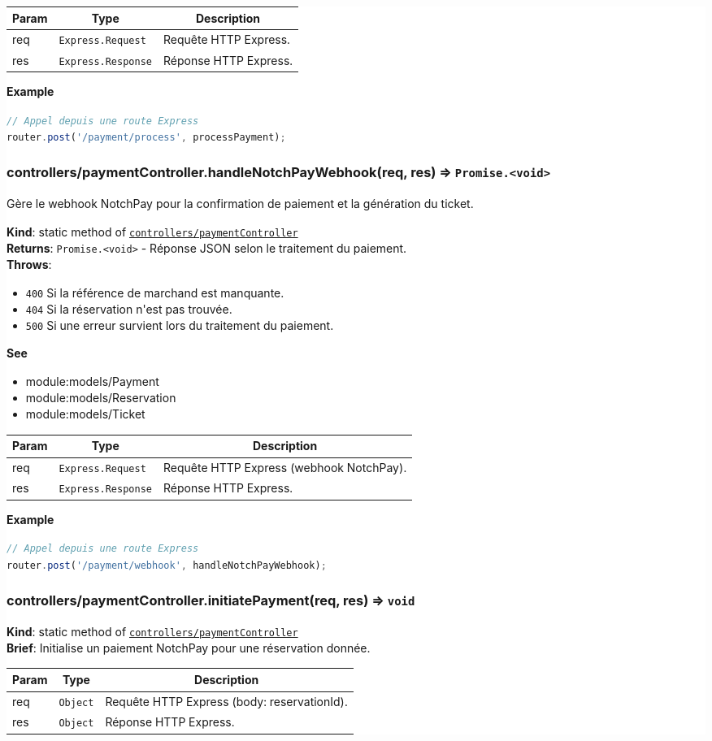 | Param | Type | Description |
| --- | --- | --- |
| req | <code>Express.Request</code> | Requête HTTP Express. |
| res | <code>Express.Response</code> | Réponse HTTP Express. |

**Example**  
```js
// Appel depuis une route Express
router.post('/payment/process', processPayment);
```
<a name="module_controllers/paymentController.handleNotchPayWebhook"></a>

### controllers/paymentController.handleNotchPayWebhook(req, res) ⇒ <code>Promise.&lt;void&gt;</code>
Gère le webhook NotchPay pour la confirmation de paiement et la génération du ticket.

**Kind**: static method of [<code>controllers/paymentController</code>](#module_controllers/paymentController)  
**Returns**: <code>Promise.&lt;void&gt;</code> - Réponse JSON selon le traitement du paiement.  
**Throws**:

- <code>400</code> Si la référence de marchand est manquante.
- <code>404</code> Si la réservation n'est pas trouvée.
- <code>500</code> Si une erreur survient lors du traitement du paiement.

**See**

- module:models/Payment
- module:models/Reservation
- module:models/Ticket


| Param | Type | Description |
| --- | --- | --- |
| req | <code>Express.Request</code> | Requête HTTP Express (webhook NotchPay). |
| res | <code>Express.Response</code> | Réponse HTTP Express. |

**Example**  
```js
// Appel depuis une route Express
router.post('/payment/webhook', handleNotchPayWebhook);
```
<a name="module_controllers/paymentController.initiatePayment"></a>

### controllers/paymentController.initiatePayment(req, res) ⇒ <code>void</code>
**Kind**: static method of [<code>controllers/paymentController</code>](#module_controllers/paymentController)  
**Brief**: Initialise un paiement NotchPay pour une réservation donnée.  

| Param | Type | Description |
| --- | --- | --- |
| req | <code>Object</code> | Requête HTTP Express (body: reservationId). |
| res | <code>Object</code> | Réponse HTTP Express. |
